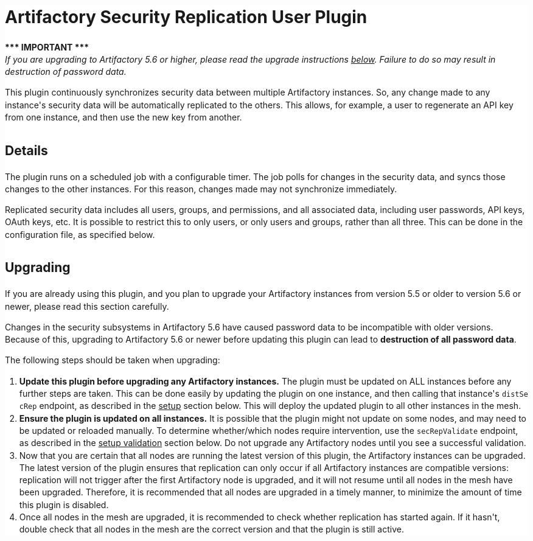Artifactory Security Replication User Plugin
============================================

**&ast;&ast;&ast; IMPORTANT &ast;&ast;&ast;**  
*If you are upgrading to Artifactory 5.6 or higher, please read the upgrade
instructions [below](#upgrading). Failure to do so may result in destruction of
password data.*

This plugin continuously synchronizes security data between multiple Artifactory
instances. So, any change made to any instance's security data will be
automatically replicated to the others. This allows, for example, a user to
regenerate an API key from one instance, and then use the new key from another.

Details
-------

The plugin runs on a scheduled job with a configurable timer. The job polls for
changes in the security data, and syncs those changes to the other instances.
For this reason, changes made may not synchronize immediately.

Replicated security data includes all users, groups, and permissions, and all
associated data, including user passwords, API keys, OAuth keys, etc. It is
possible to restrict this to only users, or only users and groups, rather than
all three. This can be done in the configuration file, as specified below.

Upgrading
---------

If you are already using this plugin, and you plan to upgrade your Artifactory
instances from version 5.5 or older to version 5.6 or newer, please read this
section carefully.

Changes in the security subsystems in Artifactory 5.6 have caused password data
to be incompatible with older versions. Because of this, upgrading to
Artifactory 5.6 or newer before updating this plugin can lead to **destruction
of all password data**.

The following steps should be taken when upgrading:

1. **Update this plugin before upgrading any Artifactory instances.** The plugin
   must be updated on ALL instances before any further steps are taken. This can
   be done easily by updating the plugin on one instance, and then calling that
   instance's `distSecRep` endpoint, as described in the [setup](#setup) section
   below. This will deploy the updated plugin to all other instances in the
   mesh.
2. **Ensure the plugin is updated on all instances.** It is possible that the
   plugin might not update on some nodes, and may need to be updated or reloaded
   manually. To determine whether/which nodes require intervention, use the
   `secRepValidate` endpoint, as described in the
   [setup validation](#setup-validation) section below. Do not upgrade any
   Artifactory nodes until you see a successful validation.
3. Now that you are certain that all nodes are running the latest version of
   this plugin, the Artifactory instances can be upgraded. The latest version of
   the plugin ensures that replication can only occur if all Artifactory
   instances are compatible versions: replication will not trigger after the
   first Artifactory node is upgraded, and it will not resume until all nodes in
   the mesh have been upgraded. Therefore, it is recommended that all nodes are
   upgraded in a timely manner, to minimize the amount of time this plugin is
   disabled.
4. Once all nodes in the mesh are upgraded, it is recommended to check whether
   replication has started again. If it hasn't, double check that all nodes in
   the mesh are the correct version and that the plugin is still active.
